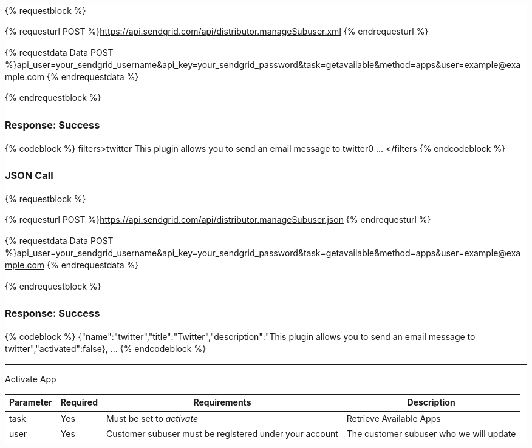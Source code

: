 {% requestblock %}

  {% requesturl POST %}https://api.sendgrid.com/api/distributor.manageSubuser.xml
  {% endrequesturl %}

  {% requestdata Data POST %}api_user=your_sendgrid_username&api_key=your_sendgrid_password&task=getavailable&method=apps&user=example@example.com
  {% endrequestdata %}

{% endrequestblock %}

### Response: Success

{% codeblock %}
filters><filter><name>twitter</name><title>Twitter</title>
      <description>This plugin allows you to send an email message to twitter</description><activated>0</activated></filter>
    ...
  </filters
{% endcodeblock %}
<h3>JSON Call</h3>

{% requestblock %}

  {% requesturl POST %}https://api.sendgrid.com/api/distributor.manageSubuser.json
  {% endrequesturl %}

  {% requestdata Data POST %}api_user=your_sendgrid_username&amp;api_key=your_sendgrid_password&amp;task=getavailable&amp;method=apps&amp;user=example@example.com
  {% endrequestdata %}

{% endrequestblock %}

<h3>Response: Success</h3>
{% codeblock %}
{"name":"twitter","title":"Twitter","description":"This plugin allows you to send an email message to twitter","activated":false}, ...
{% endcodeblock %}

* * * * *

<page-anchor el="h2">
Activate App
</page-anchor>

<table class="table table-bordered table-striped">
   <thead>
      <tr>
         <th>Parameter</th>
         <th>Required</th>
         <th>Requirements</th>
         <th>Description</th>
      </tr>
   </thead>
   <tbody>
      <tr>
         <td>task</td>
         <td>Yes</td>
         <td>
            Must be set to
            <em>activate</em>
         </td>
         <td>Retrieve Available Apps</td>
      </tr>
      <tr>
         <td>user</td>
         <td>Yes</td>
         <td>Customer subuser must be registered under your account</td>
         <td>The customer subuser who we will update</td>